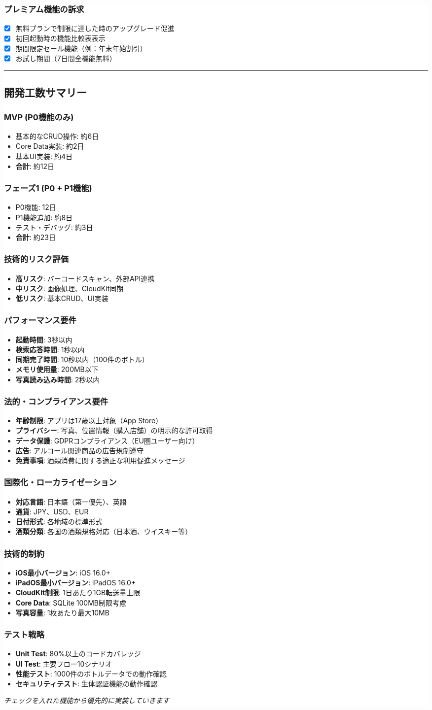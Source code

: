 ### プレミアム機能の訴求
- [x] 無料プランで制限に達した時のアップグレード促進
- [x] 初回起動時の機能比較表表示
- [x] 期間限定セール機能（例：年末年始割引）
- [x] お試し期間（7日間全機能無料）

---

## 開発工数サマリー

### MVP (P0機能のみ)
- 基本的なCRUD操作: 約6日
- Core Data実装: 約2日
- 基本UI実装: 約4日
- **合計**: 約12日

### フェーズ1 (P0 + P1機能)
- P0機能: 12日
- P1機能追加: 約8日
- テスト・デバッグ: 約3日
- **合計**: 約23日

### 技術的リスク評価
- **高リスク**: バーコードスキャン、外部API連携
- **中リスク**: 画像処理、CloudKit同期
- **低リスク**: 基本CRUD、UI実装

### パフォーマンス要件
- **起動時間**: 3秒以内
- **検索応答時間**: 1秒以内
- **同期完了時間**: 10秒以内（100件のボトル）
- **メモリ使用量**: 200MB以下
- **写真読み込み時間**: 2秒以内

### 法的・コンプライアンス要件
- **年齢制限**: アプリは17歳以上対象（App Store）
- **プライバシー**: 写真、位置情報（購入店舗）の明示的な許可取得
- **データ保護**: GDPRコンプライアンス（EU圏ユーザー向け）
- **広告**: アルコール関連商品の広告規制遵守
- **免責事項**: 酒類消費に関する適正な利用促進メッセージ

### 国際化・ローカライゼーション
- **対応言語**: 日本語（第一優先）、英語
- **通貨**: JPY、USD、EUR
- **日付形式**: 各地域の標準形式
- **酒類分類**: 各国の酒類規格対応（日本酒、ウイスキー等）

### 技術的制約
- **iOS最小バージョン**: iOS 16.0+
- **iPadOS最小バージョン**: iPadOS 16.0+
- **CloudKit制限**: 1日あたり1GB転送量上限
- **Core Data**: SQLite 100MB制限考慮
- **写真容量**: 1枚あたり最大10MB

### テスト戦略
- **Unit Test**: 80%以上のコードカバレッジ
- **UI Test**: 主要フロー10シナリオ
- **性能テスト**: 1000件のボトルデータでの動作確認
- **セキュリティテスト**: 生体認証機能の動作確認

*チェックを入れた機能から優先的に実装していきます*